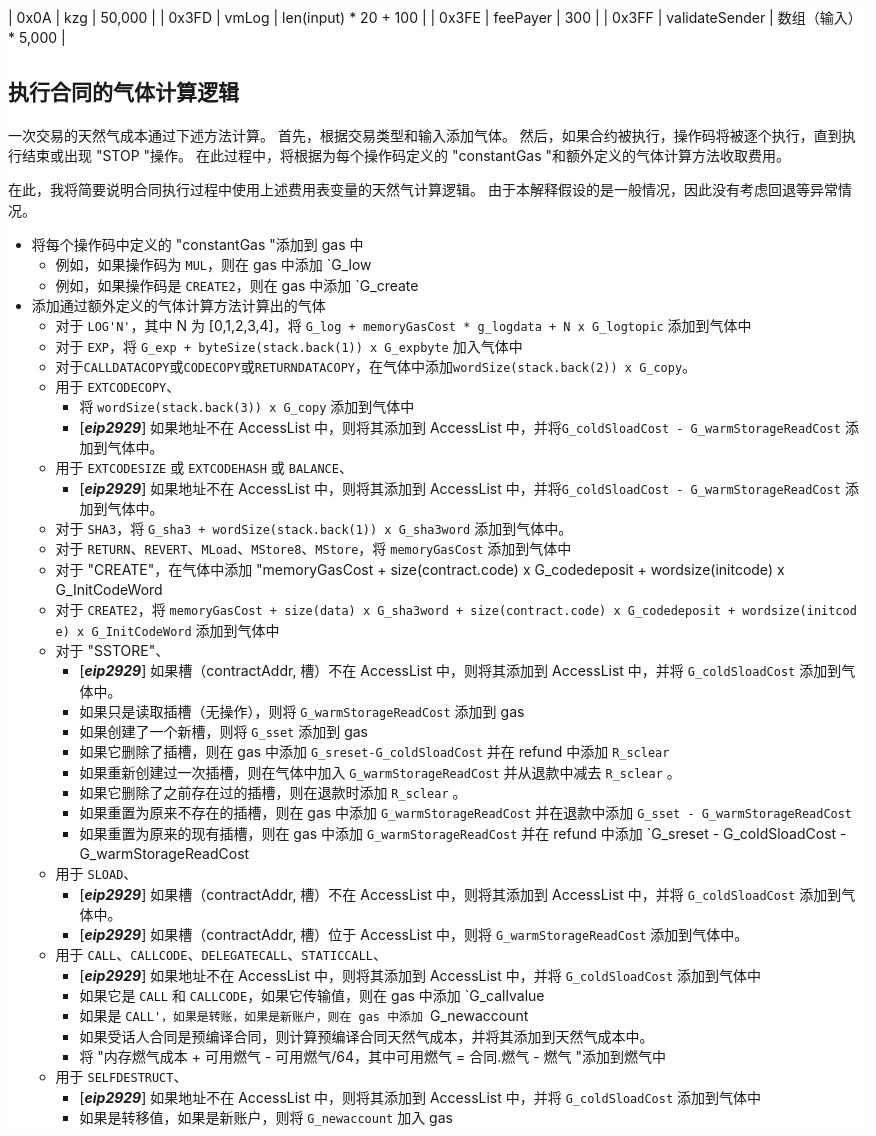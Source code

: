 | 0x0A    | kzg                   | 50,000                                                                                                                                     |
| 0x3FD   | vmLog                 | len(input) \* 20 + 100                                                                                                  |
| 0x3FE   | feePayer              | 300                                                                                                                                        |
| 0x3FF   | validateSender        | 数组（输入）\* 5,000                                                                                                                             |

## 执行合同的气体计算逻辑<a id="gas-calculation-logic-for-contract-execution"></a>

一次交易的天然气成本通过下述方法计算。 首先，根据交易类型和输入添加气体。 然后，如果合约被执行，操作码将被逐个执行，直到执行结束或出现 "STOP "操作。 在此过程中，将根据为每个操作码定义的 "constantGas "和额外定义的气体计算方法收取费用。

在此，我将简要说明合同执行过程中使用上述费用表变量的天然气计算逻辑。 由于本解释假设的是一般情况，因此没有考虑回退等异常情况。

- 将每个操作码中定义的 "constantGas "添加到 gas 中
  - 例如，如果操作码为 `MUL`，则在 gas 中添加 \`G_low
  - 例如，如果操作码是 `CREATE2`，则在 gas 中添加 \`G_create
- 添加通过额外定义的气体计算方法计算出的气体
  - 对于 `LOG'N'`，其中 N 为 [0,1,2,3,4]，将 `G_log + memoryGasCost * g_logdata + N x G_logtopic` 添加到气体中
  - 对于 `EXP`，将 `G_exp + byteSize(stack.back(1)) x G_expbyte` 加入气体中
  - 对于`CALLDATACOPY`或`CODECOPY`或`RETURNDATACOPY`，在气体中添加`wordSize(stack.back(2)) x G_copy`。
  - 用于 `EXTCODECOPY`、
    - 将 `wordSize(stack.back(3)) x G_copy` 添加到气体中
    - [**_eip2929_**] 如果地址不在 AccessList 中，则将其添加到 AccessList 中，并将`G_coldSloadCost - G_warmStorageReadCost` 添加到气体中。
  - 用于 `EXTCODESIZE` 或 `EXTCODEHASH` 或 `BALANCE`、
    - [**_eip2929_**] 如果地址不在 AccessList 中，则将其添加到 AccessList 中，并将`G_coldSloadCost - G_warmStorageReadCost` 添加到气体中。
  - 对于 `SHA3`，将 `G_sha3 + wordSize(stack.back(1)) x G_sha3word` 添加到气体中。
  - 对于 `RETURN`、`REVERT`、`MLoad`、`MStore8`、`MStore`，将 `memoryGasCost` 添加到气体中
  - 对于 "CREATE"，在气体中添加 "memoryGasCost + size(contract.code) x G_codedeposit + wordsize(initcode) x G_InitCodeWord
  - 对于 `CREATE2`，将 `memoryGasCost + size(data) x G_sha3word + size(contract.code) x G_codedeposit + wordsize(initcode) x G_InitCodeWord` 添加到气体中
  - 对于 "SSTORE"、
    - [**_eip2929_**] 如果槽（contractAddr, 槽）不在 AccessList 中，则将其添加到 AccessList 中，并将 `G_coldSloadCost` 添加到气体中。
    - 如果只是读取插槽（无操作），则将 `G_warmStorageReadCost` 添加到 gas
    - 如果创建了一个新槽，则将 `G_sset` 添加到 gas
    - 如果它删除了插槽，则在 gas 中添加 `G_sreset-G_coldSloadCost` 并在 refund 中添加 `R_sclear`
    - 如果重新创建过一次插槽，则在气体中加入 `G_warmStorageReadCost` 并从退款中减去 `R_sclear` 。
    - 如果它删除了之前存在过的插槽，则在退款时添加 `R_sclear` 。
    - 如果重置为原来不存在的插槽，则在 gas 中添加 `G_warmStorageReadCost` 并在退款中添加 `G_sset - G_warmStorageReadCost`
    - 如果重置为原来的现有插槽，则在 gas 中添加 `G_warmStorageReadCost` 并在 refund 中添加 \`G_sreset - G_coldSloadCost - G_warmStorageReadCost
  - 用于 `SLOAD`、
    - [**_eip2929_**] 如果槽（contractAddr, 槽）不在 AccessList 中，则将其添加到 AccessList 中，并将 `G_coldSloadCost` 添加到气体中。
    - [**_eip2929_**] 如果槽（contractAddr, 槽）位于 AccessList 中，则将 `G_warmStorageReadCost` 添加到气体中。
  - 用于 `CALL`、`CALLCODE`、`DELEGATECALL`、`STATICCALL`、
    - [**_eip2929_**] 如果地址不在 AccessList 中，则将其添加到 AccessList 中，并将 `G_coldSloadCost` 添加到气体中
    - 如果它是 `CALL` 和 `CALLCODE`，如果它传输值，则在 gas 中添加 \`G_callvalue
    - 如果是 `CALL'，如果是转账，如果是新账户，则在 gas 中添加 `G_newaccount
    - 如果受话人合同是预编译合同，则计算预编译合同天然气成本，并将其添加到天然气成本中。
    - 将 "内存燃气成本 + 可用燃气 - 可用燃气/64，其中可用燃气 = 合同.燃气 - 燃气 "添加到燃气中
  - 用于 `SELFDESTRUCT`、
    - [**_eip2929_**] 如果地址不在 AccessList 中，则将其添加到 AccessList 中，并将 `G_coldSloadCost` 添加到气体中
    - 如果是转移值，如果是新账户，则将 `G_newaccount` 加入 gas
